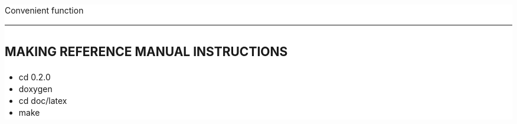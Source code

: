 Convenient function
___________________

MAKING REFERENCE MANUAL INSTRUCTIONS
------------------------------------

* cd 0.2.0
* doxygen
* cd doc/latex
* make

